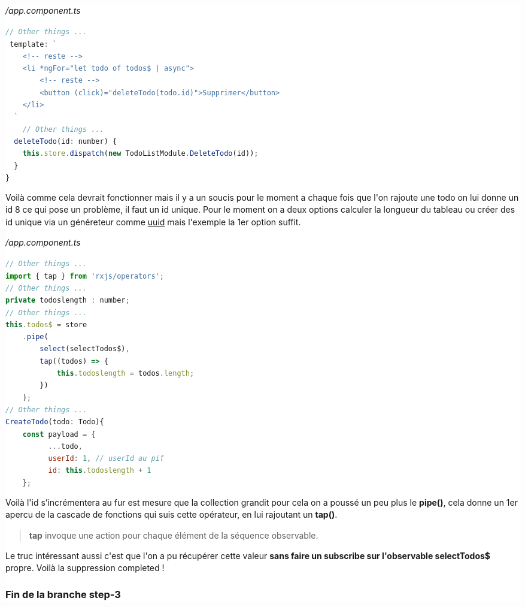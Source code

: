 */app.component.ts*
```javascript
// Other things ...
 template: `
    <!-- reste -->
	<li *ngFor="let todo of todos$ | async">
		<!-- reste -->
		<button (click)="deleteTodo(todo.id)">Supprimer</button>
	</li>
  `
    // Other things ...
  deleteTodo(id: number) {
    this.store.dispatch(new TodoListModule.DeleteTodo(id));
  }
}
```
Voilà comme cela devrait fonctionner mais il y a un soucis pour le moment a chaque fois que l'on rajoute une todo on lui donne un id 8 ce qui pose un problème, il faut un id unique. Pour le moment on a deux options calculer la longueur du tableau ou créer des id unique via un généreteur comme [uuid](https://www.npmjs.com/package/uuid) mais l'exemple la 1er option suffit.

*/app.component.ts*
```javascript
// Other things ...
import { tap } from 'rxjs/operators';
// Other things ...
private todoslength : number;
// Other things ...
this.todos$ = store
	.pipe(
		select(selectTodos$),
		tap((todos) => {
			this.todoslength = todos.length;
		})
	);
// Other things ...
CreateTodo(todo: Todo){
	const payload = {
		  ...todo,
		  userId: 1, // userId au pif
		  id: this.todoslength + 1
	};
```
Voilà l'id s’incrémentera au fur est mesure que la collection grandit pour cela on a poussé un peu plus le **pipe()**, cela donne un 1er apercu de la cascade de fonctions qui suis cette opérateur, en lui rajoutant un **tap()**.

>**tap** invoque une action pour chaque élément de la séquence observable.

Le truc intéressant aussi c'est que l'on a pu récupérer cette valeur **sans faire un subscribe sur l'observable selectTodos$** propre.
Voilà la suppression completed !

### Fin de la branche step-3
